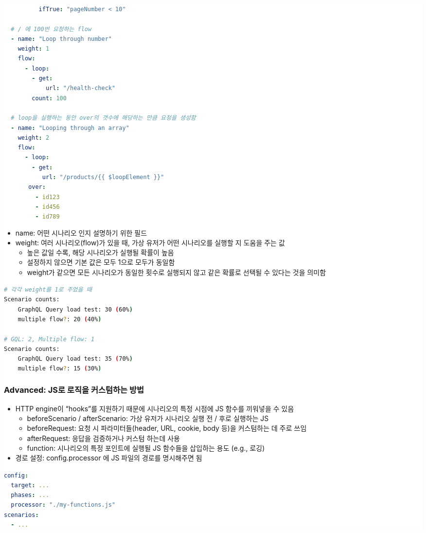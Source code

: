 ```yaml
          ifTrue: "pageNumber < 10"
          
  # / 에 100번 요청하는 flow
  - name: "Loop through number"
    weight: 1
    flow:
      - loop:
        - get:
            url: "/health-check"
        count: 100
  
  # loop을 실행하는 동안 over의 갯수에 해당하는 만큼 요청을 생성함
  - name: "Looping through an array"
    weight: 2
    flow:
      - loop:
        - get:
           url: "/products/{{ $loopElement }}"
       over:
         - id123
         - id456
         - id789
```          

- name: 어떤 시나리오 인지 설명하기 위한 필드
- weight: 여러 시나리오(flow)가 있을 때, 가상 유저가 어떤 시나리오를 실행할 지 도움을 주는 값
  - 높은 값일 수록, 해당 시나리오가 실행될 확률이 높음
  - 설정하지 않으면 기본 값은 모두 1으로 모두가 동일함
  - weight가 같으면 모든 시나리오가 동일한 횟수로 실행되지 않고 같은 확률로 선택될 수 있다는 것을 의미함

```bash
# 각각 weight를 1로 주었을 때
Scenario counts:
    GraphQL Query load test: 30 (60%)
    multiple flow?: 20 (40%)

# GQL: 2, Multiple flow: 1
Scenario counts:
    GraphQL Query load test: 35 (70%)
    multiple flow?: 15 (30%)
```

### Advanced: JS로 로직을 커스텀하는 방법

- HTTP engine이 “hooks”를 지원하기 때문에 시나리오의 특정 시점에 JS 함수를 끼워넣을 수 있음
  - beforeScenario / afterScenario: 가상 유저가 시나리오 실행 전 / 후로 실행하는 JS
  - beforeRequest: 요청 시 파라미터들(header, URL, cookie, body 등)을 커스텀하는 데 주로 쓰임
  - afterRequest: 응답을 검증하거나 커스텀 하는데 사용
  - function: 시나리오의 특정 포인트에 실행될 JS 함수들을 삽입하는 용도 (e.g., 로깅)
- 경로 설정: config.processor 에 JS 파일의 경로를 명시해주면 됨

```yaml
config:
  target: ...
  phases: ...
  processor: "./my-functions.js"
scenarios:
  - ...
```
